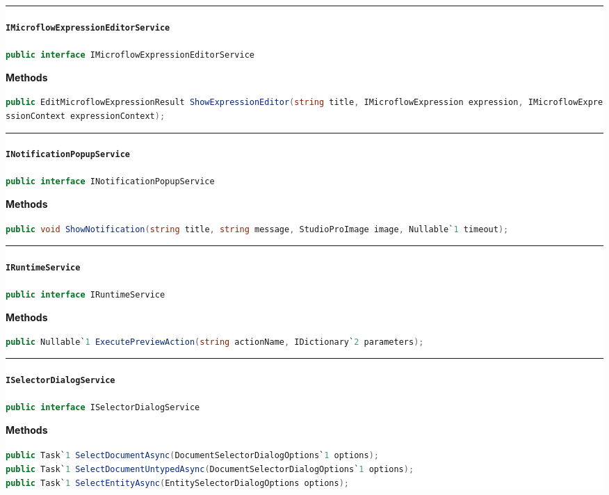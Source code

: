 
---


#### `IMicroflowExpressionEditorService`

```csharp
public interface IMicroflowExpressionEditorService
```

**Methods**
```csharp
public EditMicroflowExpressionResult ShowExpressionEditor(string title, IMicroflowExpression expression, IMicroflowExpressionContext expressionContext);
```


---


#### `INotificationPopupService`

```csharp
public interface INotificationPopupService
```

**Methods**
```csharp
public void ShowNotification(string title, string message, StudioProImage image, Nullable`1 timeout);
```


---


#### `IRuntimeService`

```csharp
public interface IRuntimeService
```

**Methods**
```csharp
public Nullable`1 ExecutePreviewAction(string actionName, IDictionary`2 parameters);
```


---


#### `ISelectorDialogService`

```csharp
public interface ISelectorDialogService
```

**Methods**
```csharp
public Task`1 SelectDocumentAsync(DocumentSelectorDialogOptions`1 options);
public Task`1 SelectDocumentUntypedAsync(DocumentSelectorDialogOptions`1 options);
public Task`1 SelectEntityAsync(EntitySelectorDialogOptions options);
```
